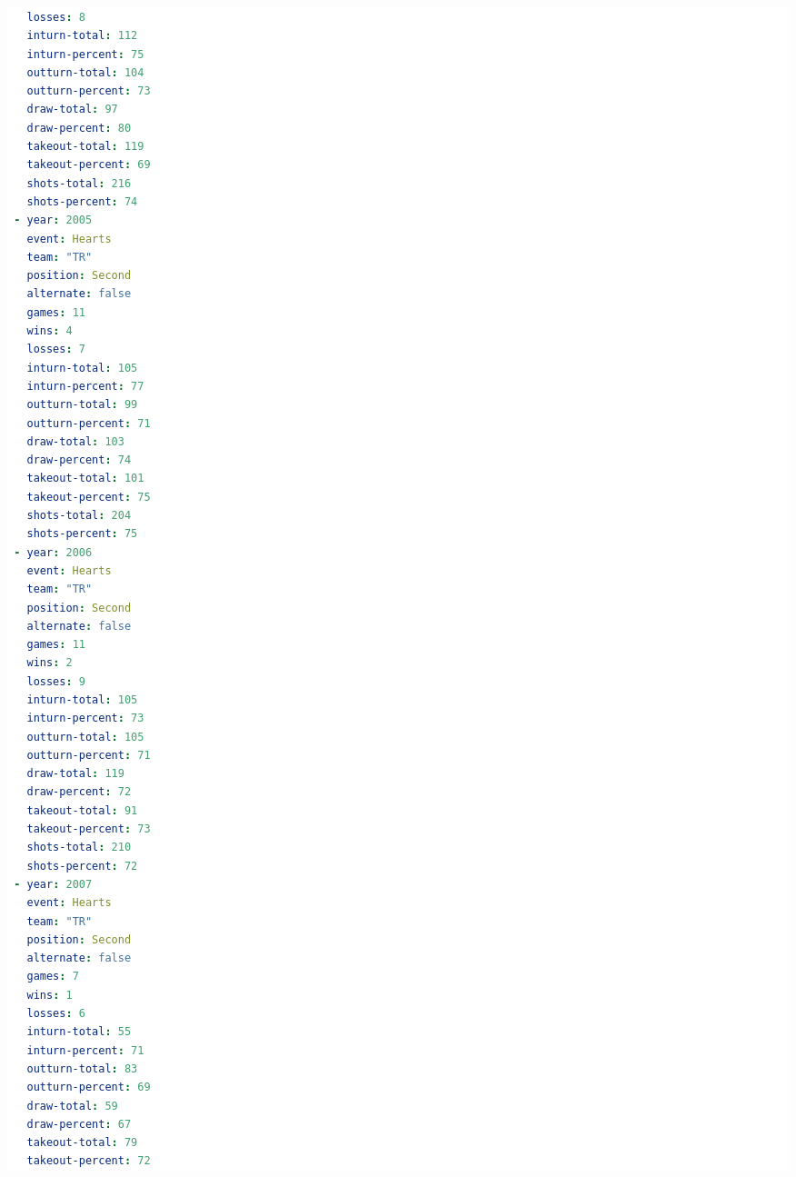 ```yaml
   losses: 8
   inturn-total: 112
   inturn-percent: 75
   outturn-total: 104
   outturn-percent: 73
   draw-total: 97
   draw-percent: 80
   takeout-total: 119
   takeout-percent: 69
   shots-total: 216
   shots-percent: 74
 - year: 2005
   event: Hearts
   team: "TR"
   position: Second
   alternate: false
   games: 11
   wins: 4
   losses: 7
   inturn-total: 105
   inturn-percent: 77
   outturn-total: 99
   outturn-percent: 71
   draw-total: 103
   draw-percent: 74
   takeout-total: 101
   takeout-percent: 75
   shots-total: 204
   shots-percent: 75
 - year: 2006
   event: Hearts
   team: "TR"
   position: Second
   alternate: false
   games: 11
   wins: 2
   losses: 9
   inturn-total: 105
   inturn-percent: 73
   outturn-total: 105
   outturn-percent: 71
   draw-total: 119
   draw-percent: 72
   takeout-total: 91
   takeout-percent: 73
   shots-total: 210
   shots-percent: 72
 - year: 2007
   event: Hearts
   team: "TR"
   position: Second
   alternate: false
   games: 7
   wins: 1
   losses: 6
   inturn-total: 55
   inturn-percent: 71
   outturn-total: 83
   outturn-percent: 69
   draw-total: 59
   draw-percent: 67
   takeout-total: 79
   takeout-percent: 72
```